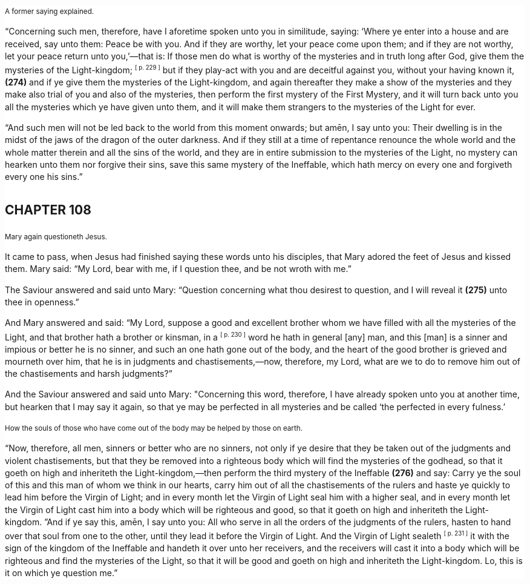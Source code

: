 <small>A former saying explained.</small>

“Concerning such men, therefore, have I aforetime spoken unto you in similitude, saying: ‘Where ye enter into a house and are received, say unto them: Peace be with you. And if they are worthy, let your peace come upon them; and if they are not worthy, let your peace return unto you,’—that is: If those men do what is worthy of the mysteries and in truth long after God, give them the mysteries of the Light-kingdom; <span id="p229"><sup><small>[ p. 229 ]</small></sup></span> but if they play-act with you and are deceitful against you, without your having known it, **(274)** and if ye give them the mysteries of the Light-kingdom, and again thereafter they make a show of the mysteries and they make also trial of you and also of the mysteries, then perform the first mystery of the First Mystery, and it will turn back unto you all the mysteries which ye have given unto them, and it will make them strangers to the mysteries of the Light for ever.

“And such men will not be led back to the world from this moment onwards; but amēn, I say unto you: Their dwelling is in the midst of the jaws of the dragon of the outer darkness. And if they still at a time of repentance renounce the whole world and the whole matter therein and all the sins of the world, and they are in entire submission to the mysteries of the Light, no mystery can hearken unto them nor forgive their sins, save this same mystery of the Ineffable, which hath mercy on every one and forgiveth every one his sins.”

## CHAPTER 108

<small>Mary again questioneth Jesus.</small>

It came to pass, when Jesus had finished saying these words unto his disciples, that Mary adored the feet of Jesus and kissed them. Mary said: “My Lord, bear with me, if I question thee, and be not wroth with me.”

The Saviour answered and said unto Mary: “Question concerning what thou desirest to question, and I will reveal it **(275)** unto thee in openness.”

And Mary answered and said: “My Lord, suppose a good and excellent brother whom we have filled with all the mysteries of the Light, and that brother hath a brother or kinsman, in a <span id="p230"><sup><small>[ p. 230 ]</small></sup></span> word he hath in general \[any\] man, and this \[man\] is a sinner and impious or better he is no sinner, and such an one hath gone out of the body, and the heart of the good brother is grieved and mourneth over him, that he is in judgments and chastisements,—now, therefore, my Lord, what are we to do to remove him out of the chastisements and harsh judgments?”

And the Saviour answered and said unto Mary: "Concerning this word, therefore, I have already spoken unto you at another time, but hearken that I may say it again, so that ye may be perfected in all mysteries and be called ‘the perfected in every fulness.’

<small>How the souls of those who have come out of the body may be helped by those on earth.</small>

“Now, therefore, all men, sinners or better who are no sinners, not only if ye desire that they be taken out of the judgments and violent chastisements, but that they be removed into a righteous body which will find the mysteries of the godhead, so that it goeth on high and inheriteth the Light-kingdom,—then perform the third mystery of the Ineffable **(276)** and say: Carry ye the soul of this and this man of whom we think in our hearts, carry him out of all the chastisements of the rulers and haste ye quickly to lead him before the Virgin of Light; and in every month let the Virgin of Light seal him with a higher seal, and in every month let the Virgin of Light cast him into a body which will be righteous and good, so that it goeth on high and inheriteth the Light-kingdom. ”And if ye say this, amēn, I say unto you: All who serve in all the orders of the judgments of the rulers, hasten to hand over that soul from one to the other, until they lead it before the Virgin of Light. And the Virgin of Light sealeth <span id="p231"><sup><small>[ p. 231 ]</small></sup></span> it with the sign of the kingdom of the Ineffable and handeth it over unto her receivers, and the receivers will cast it into a body which will be righteous and find the mysteries of the Light, so that it will be good and goeth on high and inheriteth the Light-kingdom. Lo, this is it on which ye question me.”
